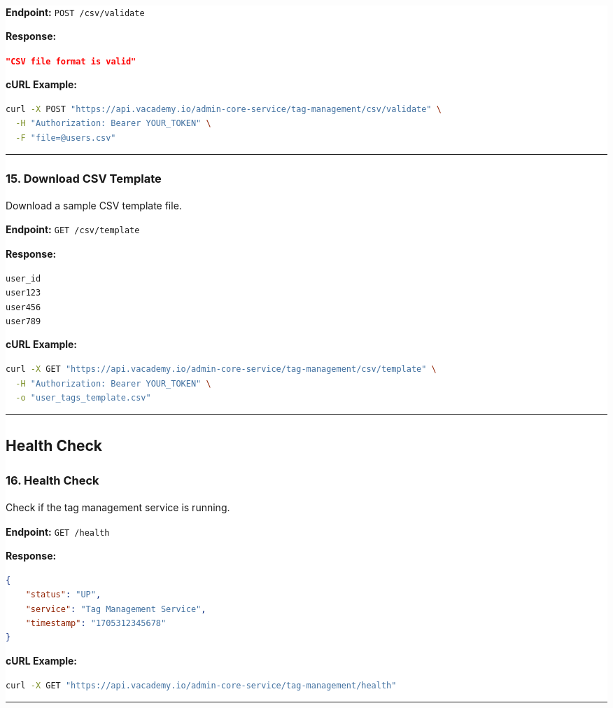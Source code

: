 **Endpoint:** `POST /csv/validate`

**Response:**
```json
"CSV file format is valid"
```

**cURL Example:**
```bash
curl -X POST "https://api.vacademy.io/admin-core-service/tag-management/csv/validate" \
  -H "Authorization: Bearer YOUR_TOKEN" \
  -F "file=@users.csv"
```

---

### 15. Download CSV Template
Download a sample CSV template file.

**Endpoint:** `GET /csv/template`

**Response:**
```csv
user_id
user123
user456
user789
```

**cURL Example:**
```bash
curl -X GET "https://api.vacademy.io/admin-core-service/tag-management/csv/template" \
  -H "Authorization: Bearer YOUR_TOKEN" \
  -o "user_tags_template.csv"
```

---

## Health Check

### 16. Health Check
Check if the tag management service is running.

**Endpoint:** `GET /health`

**Response:**
```json
{
    "status": "UP",
    "service": "Tag Management Service",
    "timestamp": "1705312345678"
}
```

**cURL Example:**
```bash
curl -X GET "https://api.vacademy.io/admin-core-service/tag-management/health"
```

---